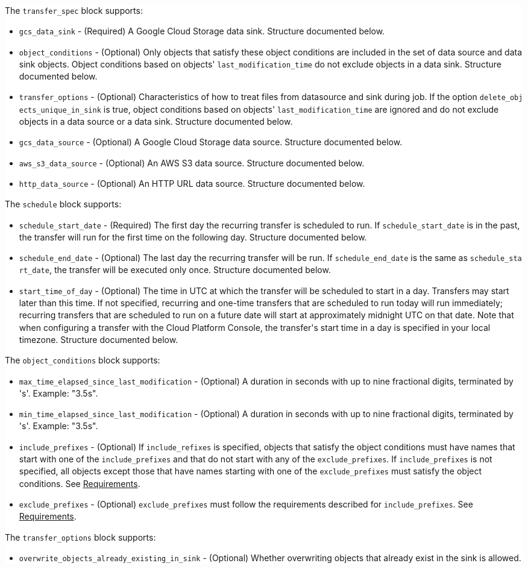 The `transfer_spec` block supports:

* `gcs_data_sink` - (Required) A Google Cloud Storage data sink. Structure documented below.

* `object_conditions` - (Optional) Only objects that satisfy these object conditions are included in the set of data source and data sink objects. Object conditions based on objects' `last_modification_time` do not exclude objects in a data sink. Structure documented below.

* `transfer_options` - (Optional) Characteristics of how to treat files from datasource and sink during job. If the option `delete_objects_unique_in_sink` is true, object conditions based on objects' `last_modification_time` are ignored and do not exclude objects in a data source or a data sink. Structure documented below.

* `gcs_data_source` - (Optional) A Google Cloud Storage data source. Structure documented below.

* `aws_s3_data_source` - (Optional) An AWS S3 data source. Structure documented below.

* `http_data_source` - (Optional) An HTTP URL data source. Structure documented below.

The `schedule` block supports:

* `schedule_start_date` - (Required) The first day the recurring transfer is scheduled to run. If `schedule_start_date` is in the past, the transfer will run for the first time on the following day. Structure documented below.

* `schedule_end_date` - (Optional) The last day the recurring transfer will be run. If `schedule_end_date` is the same as `schedule_start_date`, the transfer will be executed only once. Structure documented below.

* `start_time_of_day` - (Optional) The time in UTC at which the transfer will be scheduled to start in a day. Transfers may start later than this time. If not specified, recurring and one-time transfers that are scheduled to run today will run immediately; recurring transfers that are scheduled to run on a future date will start at approximately midnight UTC on that date. Note that when configuring a transfer with the Cloud Platform Console, the transfer's start time in a day is specified in your local timezone. Structure documented below.

The `object_conditions` block supports:

* `max_time_elapsed_since_last_modification` - (Optional) A duration in seconds with up to nine fractional digits, terminated by 's'. Example: "3.5s".

* `min_time_elapsed_since_last_modification` - (Optional)
A duration in seconds with up to nine fractional digits, terminated by 's'. Example: "3.5s".

* `include_prefixes` - (Optional) If `include_refixes` is specified, objects that satisfy the object conditions must have names that start with one of the `include_prefixes` and that do not start with any of the `exclude_prefixes`. If `include_prefixes` is not specified, all objects except those that have names starting with one of the `exclude_prefixes` must satisfy the object conditions. See [Requirements](https://cloud.google.com/storage-transfer/docs/reference/rest/v1/TransferSpec#ObjectConditions).

* `exclude_prefixes` - (Optional) `exclude_prefixes` must follow the requirements described for `include_prefixes`. See [Requirements](https://cloud.google.com/storage-transfer/docs/reference/rest/v1/TransferSpec#ObjectConditions).

The `transfer_options` block supports:

* `overwrite_objects_already_existing_in_sink` - (Optional) Whether overwriting objects that already exist in the sink is allowed.
